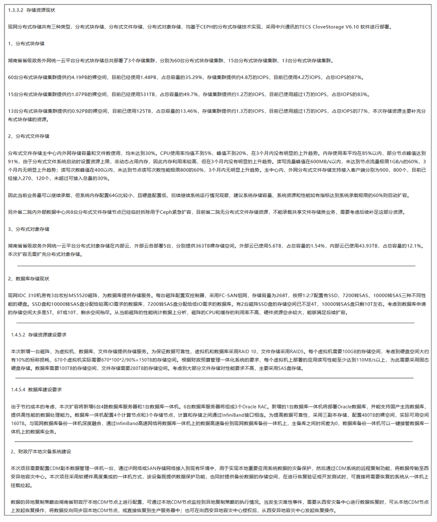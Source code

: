 ![Customer bidding storage example](../images/vision-market-primary-storage-bidding.png "Customer bidding storage example")
